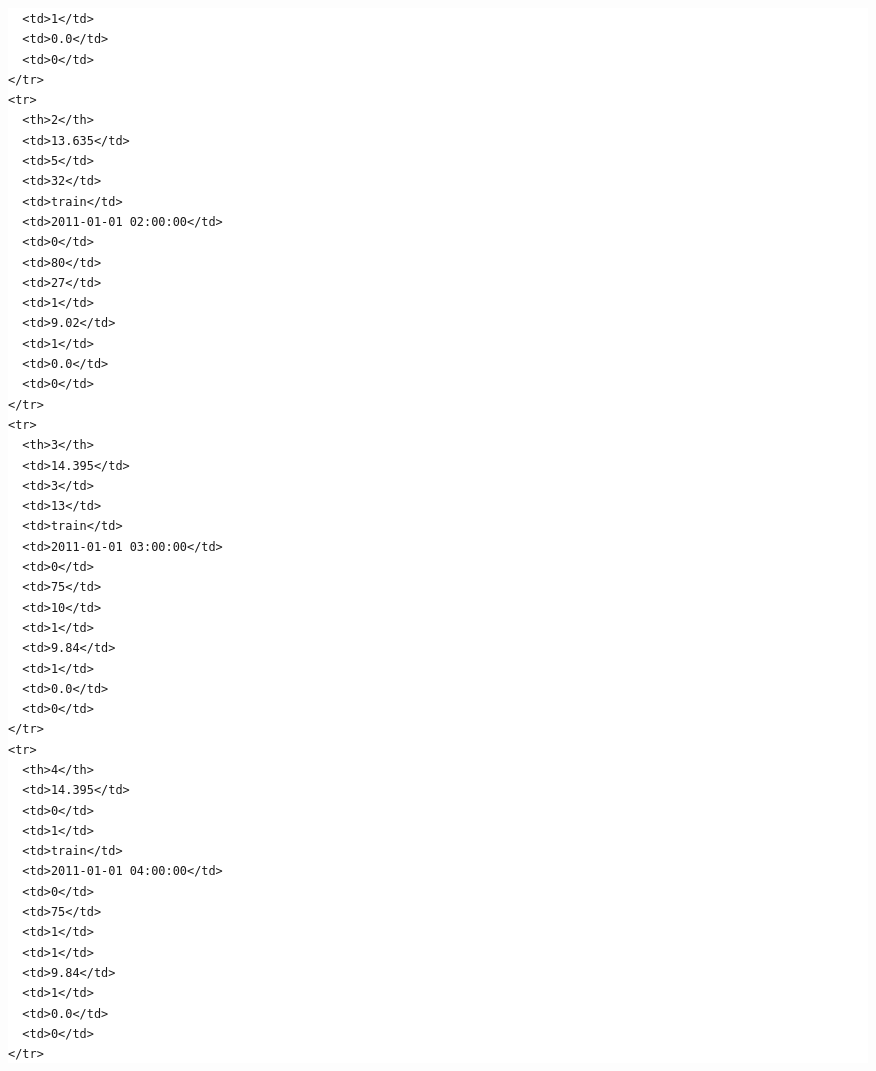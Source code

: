       <td>1</td>
      <td>0.0</td>
      <td>0</td>
    </tr>
    <tr>
      <th>2</th>
      <td>13.635</td>
      <td>5</td>
      <td>32</td>
      <td>train</td>
      <td>2011-01-01 02:00:00</td>
      <td>0</td>
      <td>80</td>
      <td>27</td>
      <td>1</td>
      <td>9.02</td>
      <td>1</td>
      <td>0.0</td>
      <td>0</td>
    </tr>
    <tr>
      <th>3</th>
      <td>14.395</td>
      <td>3</td>
      <td>13</td>
      <td>train</td>
      <td>2011-01-01 03:00:00</td>
      <td>0</td>
      <td>75</td>
      <td>10</td>
      <td>1</td>
      <td>9.84</td>
      <td>1</td>
      <td>0.0</td>
      <td>0</td>
    </tr>
    <tr>
      <th>4</th>
      <td>14.395</td>
      <td>0</td>
      <td>1</td>
      <td>train</td>
      <td>2011-01-01 04:00:00</td>
      <td>0</td>
      <td>75</td>
      <td>1</td>
      <td>1</td>
      <td>9.84</td>
      <td>1</td>
      <td>0.0</td>
      <td>0</td>
    </tr>
  </tbody>
</table>
</div>

